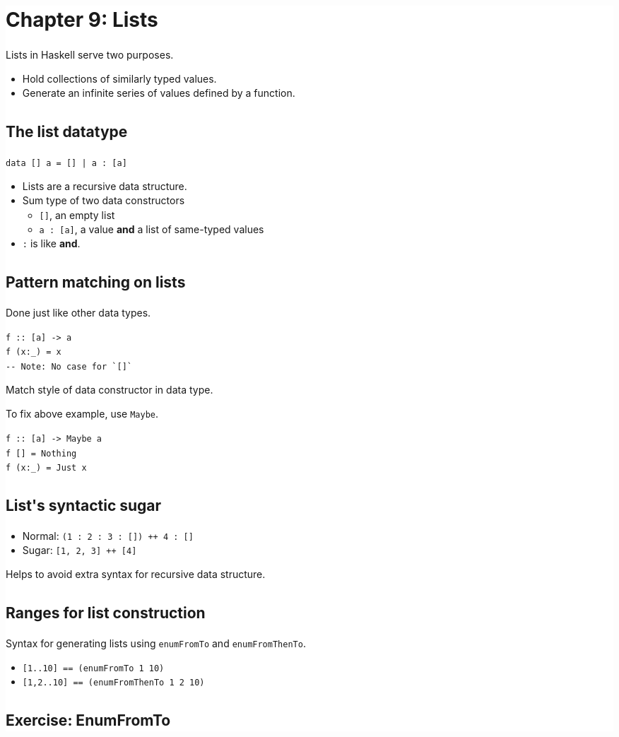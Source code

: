 # Chapter 9: Lists

Lists in Haskell serve two purposes. 

- Hold collections of similarly typed values.
- Generate an infinite series of values defined by a function.

## The list datatype

`data [] a = [] | a : [a]`

- Lists are a recursive data structure.
- Sum type of two data constructors
  - `[]`, an empty list
  - `a : [a]`, a value **and** a list of same-typed values
- `:` is like **and**.

## Pattern matching on lists

Done just like other data types.

```
f :: [a] -> a
f (x:_) = x
-- Note: No case for `[]`
```

Match style of data constructor in data type.

To fix above example, use `Maybe`.

```
f :: [a] -> Maybe a
f [] = Nothing
f (x:_) = Just x
```

## List's syntactic sugar

- Normal: `(1 : 2 : 3 : []) ++ 4 : []`
- Sugar: `[1, 2, 3] ++ [4]`

Helps to avoid extra syntax for recursive data structure.

## Ranges for list construction

Syntax for generating lists using `enumFromTo` and `enumFromThenTo`.

- `[1..10] == (enumFromTo 1 10)`
- `[1,2..10] == (enumFromThenTo 1 2 10)`

## Exercise: EnumFromTo
